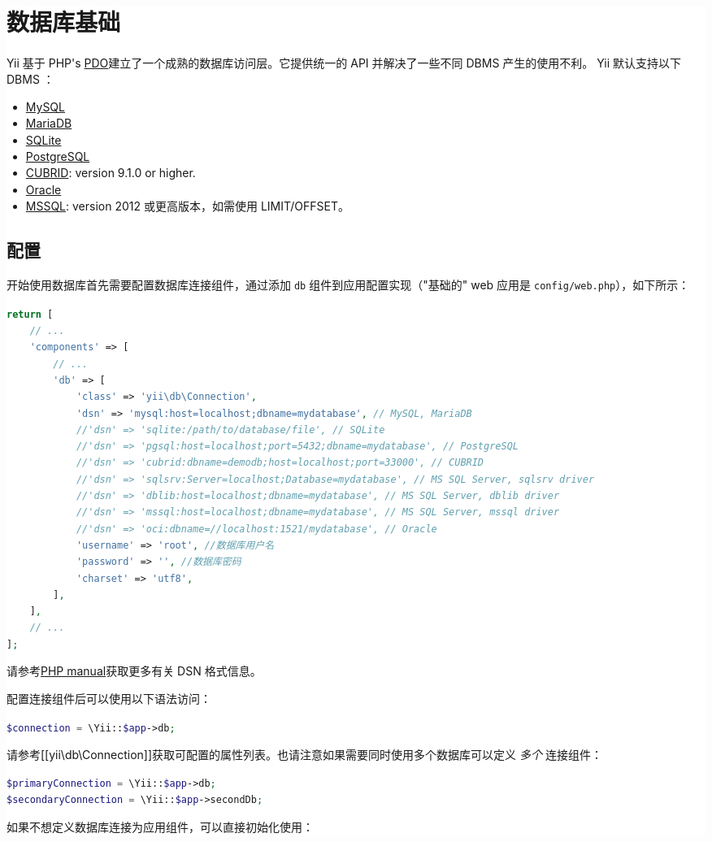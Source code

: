 数据库基础
===============

Yii 基于 PHP's [PDO](http://www.php.net/manual/en/book.pdo.php)建立了一个成熟的数据库访问层。它提供统一的 API 并解决了一些不同 DBMS 产生的使用不利。 Yii 默认支持以下 DBMS ：

- [MySQL](http://www.mysql.com/)
- [MariaDB](https://mariadb.com/)
- [SQLite](http://sqlite.org/)
- [PostgreSQL](http://www.postgresql.org/)
- [CUBRID](http://www.cubrid.org/): version 9.1.0 or higher.
- [Oracle](http://www.oracle.com/us/products/database/overview/index.html)
- [MSSQL](https://www.microsoft.com/en-us/sqlserver/default.aspx): version 2012 或更高版本，如需使用 LIMIT/OFFSET。


配置
-------------

开始使用数据库首先需要配置数据库连接组件，通过添加 `db` 组件到应用配置实现（"基础的" web 应用是 `config/web.php`），如下所示：

```php
return [
    // ...
    'components' => [
        // ...
        'db' => [
            'class' => 'yii\db\Connection',
            'dsn' => 'mysql:host=localhost;dbname=mydatabase', // MySQL, MariaDB
            //'dsn' => 'sqlite:/path/to/database/file', // SQLite
            //'dsn' => 'pgsql:host=localhost;port=5432;dbname=mydatabase', // PostgreSQL
            //'dsn' => 'cubrid:dbname=demodb;host=localhost;port=33000', // CUBRID
            //'dsn' => 'sqlsrv:Server=localhost;Database=mydatabase', // MS SQL Server, sqlsrv driver
            //'dsn' => 'dblib:host=localhost;dbname=mydatabase', // MS SQL Server, dblib driver
            //'dsn' => 'mssql:host=localhost;dbname=mydatabase', // MS SQL Server, mssql driver
            //'dsn' => 'oci:dbname=//localhost:1521/mydatabase', // Oracle
            'username' => 'root', //数据库用户名
            'password' => '', //数据库密码
            'charset' => 'utf8',
        ],
    ],
    // ...
];
```

请参考[PHP manual](http://www.php.net/manual/en/function.PDO-construct.php)获取更多有关 DSN 格式信息。

配置连接组件后可以使用以下语法访问：

```php
$connection = \Yii::$app->db;
```

请参考[[yii\db\Connection]]获取可配置的属性列表。也请注意如果需要同时使用多个数据库可以定义 *多个* 连接组件：

```php
$primaryConnection = \Yii::$app->db;
$secondaryConnection = \Yii::$app->secondDb;
```
如果不想定义数据库连接为应用组件，可以直接初始化使用：
